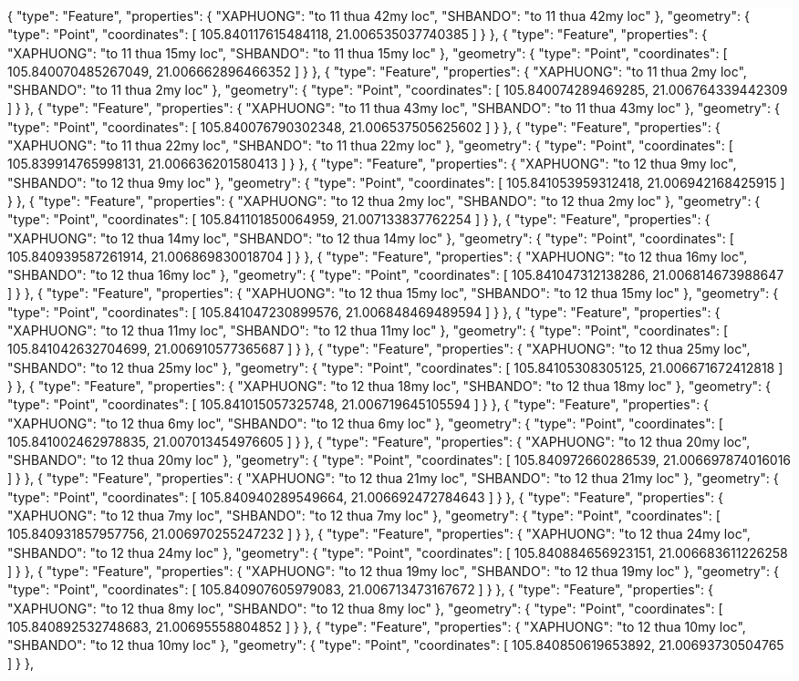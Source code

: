 { "type": "Feature", "properties": { "XAPHUONG": "to 11 thua 42my loc", "SHBANDO": "to 11 thua 42my loc" }, "geometry": { "type": "Point", "coordinates": [ 105.840117615484118, 21.006535037740385 ] } },
{ "type": "Feature", "properties": { "XAPHUONG": "to 11 thua 15my loc", "SHBANDO": "to 11 thua 15my loc" }, "geometry": { "type": "Point", "coordinates": [ 105.840070485267049, 21.006662896466352 ] } },
{ "type": "Feature", "properties": { "XAPHUONG": "to 11 thua 2my loc", "SHBANDO": "to 11 thua 2my loc" }, "geometry": { "type": "Point", "coordinates": [ 105.840074289469285, 21.006764339442309 ] } },
{ "type": "Feature", "properties": { "XAPHUONG": "to 11 thua 43my loc", "SHBANDO": "to 11 thua 43my loc" }, "geometry": { "type": "Point", "coordinates": [ 105.840076790302348, 21.006537505625602 ] } },
{ "type": "Feature", "properties": { "XAPHUONG": "to 11 thua 22my loc", "SHBANDO": "to 11 thua 22my loc" }, "geometry": { "type": "Point", "coordinates": [ 105.839914765998131, 21.006636201580413 ] } },
{ "type": "Feature", "properties": { "XAPHUONG": "to 12 thua 9my loc", "SHBANDO": "to 12 thua 9my loc" }, "geometry": { "type": "Point", "coordinates": [ 105.841053959312418, 21.006942168425915 ] } },
{ "type": "Feature", "properties": { "XAPHUONG": "to 12 thua 2my loc", "SHBANDO": "to 12 thua 2my loc" }, "geometry": { "type": "Point", "coordinates": [ 105.841101850064959, 21.007133837762254 ] } },
{ "type": "Feature", "properties": { "XAPHUONG": "to 12 thua 14my loc", "SHBANDO": "to 12 thua 14my loc" }, "geometry": { "type": "Point", "coordinates": [ 105.840939587261914, 21.006869830018704 ] } },
{ "type": "Feature", "properties": { "XAPHUONG": "to 12 thua 16my loc", "SHBANDO": "to 12 thua 16my loc" }, "geometry": { "type": "Point", "coordinates": [ 105.841047312138286, 21.006814673988647 ] } },
{ "type": "Feature", "properties": { "XAPHUONG": "to 12 thua 15my loc", "SHBANDO": "to 12 thua 15my loc" }, "geometry": { "type": "Point", "coordinates": [ 105.841047230899576, 21.006848469489594 ] } },
{ "type": "Feature", "properties": { "XAPHUONG": "to 12 thua 11my loc", "SHBANDO": "to 12 thua 11my loc" }, "geometry": { "type": "Point", "coordinates": [ 105.841042632704699, 21.006910577365687 ] } },
{ "type": "Feature", "properties": { "XAPHUONG": "to 12 thua 25my loc", "SHBANDO": "to 12 thua 25my loc" }, "geometry": { "type": "Point", "coordinates": [ 105.84105308305125, 21.006671672412818 ] } },
{ "type": "Feature", "properties": { "XAPHUONG": "to 12 thua 18my loc", "SHBANDO": "to 12 thua 18my loc" }, "geometry": { "type": "Point", "coordinates": [ 105.841015057325748, 21.006719645105594 ] } },
{ "type": "Feature", "properties": { "XAPHUONG": "to 12 thua 6my loc", "SHBANDO": "to 12 thua 6my loc" }, "geometry": { "type": "Point", "coordinates": [ 105.841002462978835, 21.007013454976605 ] } },
{ "type": "Feature", "properties": { "XAPHUONG": "to 12 thua 20my loc", "SHBANDO": "to 12 thua 20my loc" }, "geometry": { "type": "Point", "coordinates": [ 105.840972660286539, 21.006697874016016 ] } },
{ "type": "Feature", "properties": { "XAPHUONG": "to 12 thua 21my loc", "SHBANDO": "to 12 thua 21my loc" }, "geometry": { "type": "Point", "coordinates": [ 105.840940289549664, 21.006692472784643 ] } },
{ "type": "Feature", "properties": { "XAPHUONG": "to 12 thua 7my loc", "SHBANDO": "to 12 thua 7my loc" }, "geometry": { "type": "Point", "coordinates": [ 105.840931857957756, 21.006970255247232 ] } },
{ "type": "Feature", "properties": { "XAPHUONG": "to 12 thua 24my loc", "SHBANDO": "to 12 thua 24my loc" }, "geometry": { "type": "Point", "coordinates": [ 105.840884656923151, 21.006683611226258 ] } },
{ "type": "Feature", "properties": { "XAPHUONG": "to 12 thua 19my loc", "SHBANDO": "to 12 thua 19my loc" }, "geometry": { "type": "Point", "coordinates": [ 105.840907605979083, 21.006713473167672 ] } },
{ "type": "Feature", "properties": { "XAPHUONG": "to 12 thua 8my loc", "SHBANDO": "to 12 thua 8my loc" }, "geometry": { "type": "Point", "coordinates": [ 105.840892532748683, 21.00695558804852 ] } },
{ "type": "Feature", "properties": { "XAPHUONG": "to 12 thua 10my loc", "SHBANDO": "to 12 thua 10my loc" }, "geometry": { "type": "Point", "coordinates": [ 105.840850619653892, 21.00693730504765 ] } },